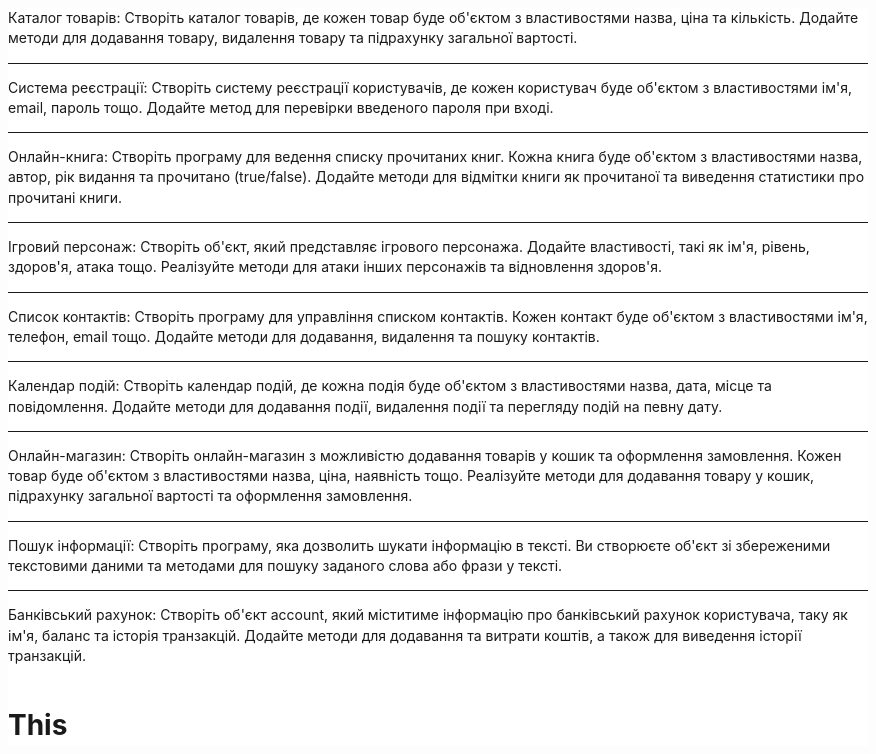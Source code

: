 
Каталог товарів: Створіть каталог товарів, де кожен товар буде об'єктом з
властивостями назва, ціна та кількість. Додайте методи для додавання товару,
видалення товару та підрахунку загальної вартості.

---

Система реєстрації: Створіть систему реєстрації користувачів, де кожен
користувач буде об'єктом з властивостями ім'я, email, пароль тощо. Додайте метод
для перевірки введеного пароля при вході.

---

Онлайн-книга: Створіть програму для ведення списку прочитаних книг. Кожна книга
буде об'єктом з властивостями назва, автор, рік видання та прочитано
(true/false). Додайте методи для відмітки книги як прочитаної та виведення
статистики про прочитані книги.

---

Ігровий персонаж: Створіть об'єкт, який представляє ігрового персонажа. Додайте
властивості, такі як ім'я, рівень, здоров'я, атака тощо. Реалізуйте методи для
атаки інших персонажів та відновлення здоров'я.

---

Список контактів: Створіть програму для управління списком контактів. Кожен
контакт буде об'єктом з властивостями ім'я, телефон, email тощо. Додайте методи
для додавання, видалення та пошуку контактів.

---

Календар подій: Створіть календар подій, де кожна подія буде об'єктом з
властивостями назва, дата, місце та повідомлення. Додайте методи для додавання
події, видалення події та перегляду подій на певну дату.

---

Онлайн-магазин: Створіть онлайн-магазин з можливістю додавання товарів у кошик
та оформлення замовлення. Кожен товар буде об'єктом з властивостями назва, ціна,
наявність тощо. Реалізуйте методи для додавання товару у кошик, підрахунку
загальної вартості та оформлення замовлення.

---

Пошук інформації: Створіть програму, яка дозволить шукати інформацію в тексті.
Ви створюєте об'єкт зі збереженими текстовими даними та методами для пошуку
заданого слова або фрази у тексті.

---

Банківський рахунок: Створіть об'єкт account, який міститиме інформацію про
банківський рахунок користувача, таку як ім'я, баланс та історія транзакцій.
Додайте методи для додавання та витрати коштів, а також для виведення історії
транзакцій.

# This
